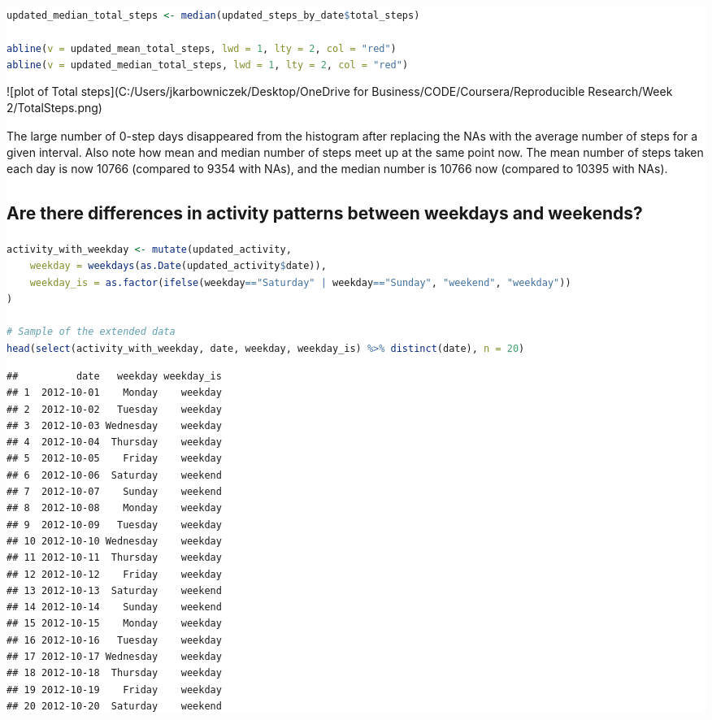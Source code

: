 ```r
updated_median_total_steps <- median(updated_steps_by_date$total_steps)

abline(v = updated_mean_total_steps, lwd = 1, lty = 2, col = "red")
abline(v = updated_median_total_steps, lwd = 1, lty = 2, col = "red")
```

![plot of Total steps](C:/Users/jkarbowniczek/Desktop/OneDrive for Business/CODE/Coursera/Reproducible Research/Week 2/TotalSteps.png)

The large number of 0-step days disappeared from the histogram after replacing 
the NAs with the average number of steps for a given interval. Also note how mean 
and median number of steps meet up at the same point now.
The mean number of steps taken each day is now 10766 
(compared to 9354 with NAs), and the median number 
is 10766 now (compared to 10395 with NAs). 



## Are there differences in activity patterns between weekdays and weekends?


```r
activity_with_weekday <- mutate(updated_activity, 
	weekday = weekdays(as.Date(updated_activity$date)),
	weekday_is = as.factor(ifelse(weekday=="Saturday" | weekday=="Sunday", "weekend", "weekday"))
)

# Sample of the extended data
head(select(activity_with_weekday, date, weekday, weekday_is) %>% distinct(date), n = 20)
```

```
##          date   weekday weekday_is
## 1  2012-10-01    Monday    weekday
## 2  2012-10-02   Tuesday    weekday
## 3  2012-10-03 Wednesday    weekday
## 4  2012-10-04  Thursday    weekday
## 5  2012-10-05    Friday    weekday
## 6  2012-10-06  Saturday    weekend
## 7  2012-10-07    Sunday    weekend
## 8  2012-10-08    Monday    weekday
## 9  2012-10-09   Tuesday    weekday
## 10 2012-10-10 Wednesday    weekday
## 11 2012-10-11  Thursday    weekday
## 12 2012-10-12    Friday    weekday
## 13 2012-10-13  Saturday    weekend
## 14 2012-10-14    Sunday    weekend
## 15 2012-10-15    Monday    weekday
## 16 2012-10-16   Tuesday    weekday
## 17 2012-10-17 Wednesday    weekday
## 18 2012-10-18  Thursday    weekday
## 19 2012-10-19    Friday    weekday
## 20 2012-10-20  Saturday    weekend
```
